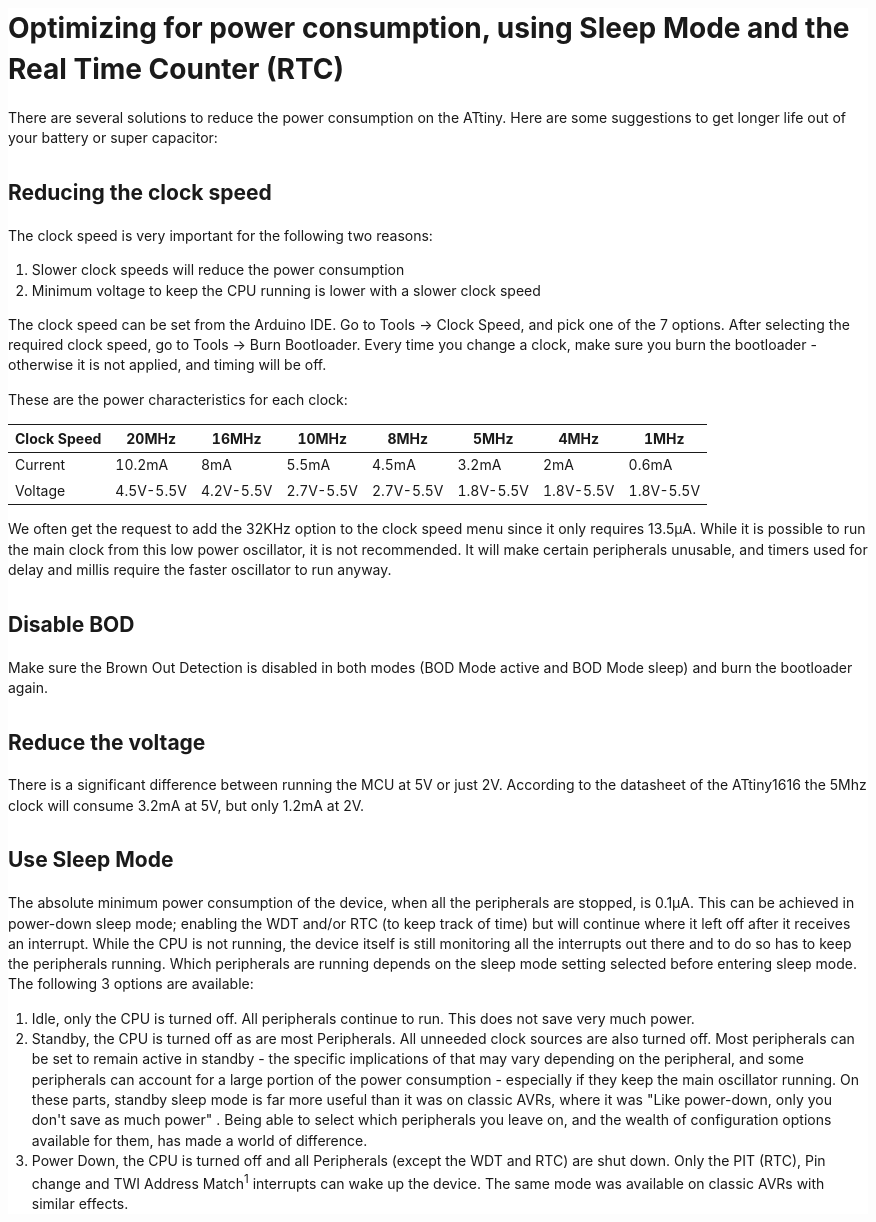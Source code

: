 # Optimizing for power consumption, using Sleep Mode and the Real Time Counter (RTC)
There are several solutions to reduce the power consumption on the ATtiny. Here are some suggestions to get longer life out of your battery or super capacitor:

## Reducing the clock speed
The clock speed is very important for the following two reasons:

1. Slower clock speeds will reduce the power consumption
1. Minimum voltage to keep the CPU running is lower with a slower clock speed

The clock speed can be set from the Arduino IDE. Go to Tools -> Clock Speed, and pick one of the 7 options. After selecting the required clock speed, go to Tools -> Burn Bootloader. Every time you change a clock, make sure you burn the bootloader - otherwise it is not applied, and timing will be off.

These are the power characteristics for each clock:

Clock Speed | 20MHz | 16MHz | 10MHz | 8MHz | 5MHz | 4MHz | 1MHz
------------|-----------|-----------|-----------|-----------|-----------|-----------|-----------
Current | 10.2mA | 8mA | 5.5mA | 4.5mA | 3.2mA | 2mA | 0.6mA
Voltage | 4.5V-5.5V | 4.2V-5.5V | 2.7V-5.5V | 2.7V-5.5V | 1.8V-5.5V | 1.8V-5.5V | 1.8V-5.5V

We often get the request to add the 32KHz option to the clock speed menu since it only requires 13.5μA. While it is possible to run the main clock from this low power oscillator, it is not recommended. It will make certain peripherals unusable, and timers used for delay and millis require the faster oscillator to run anyway.

## Disable BOD
Make sure the Brown Out Detection is disabled in both modes (BOD Mode active and BOD Mode sleep) and burn the bootloader again.

## Reduce the voltage
There is a significant difference between running the MCU at 5V or just 2V. According to the datasheet of the ATtiny1616 the 5Mhz clock will consume 3.2mA at 5V, but only 1.2mA at 2V.

## Use Sleep Mode
The absolute minimum power consumption of the device, when all the peripherals are stopped, is 0.1μA. This can be achieved in power-down sleep mode; enabling the WDT and/or RTC (to keep track of time) but will continue where it left off after it receives an interrupt. While the CPU is not running, the device itself is still monitoring all the interrupts out there and to do so has to keep the peripherals running. Which peripherals are running depends on the sleep mode setting selected before entering sleep mode. The following 3 options are available:

1. Idle, only the CPU is turned off. All peripherals continue to run. This does not save very much power.
1. Standby, the CPU is turned off as are most Peripherals. All unneeded clock sources are also turned off. Most peripherals can be set to remain active in standby - the specific implications of that may vary depending on the peripheral, and some peripherals can account for a large portion of the power consumption - especially if they keep the main oscillator running. On these parts, standby sleep mode is far more useful than it was on classic AVRs, where it was "Like power-down, only you don't save as much power" . Being able to select which peripherals you leave on, and the wealth of configuration options available for them, has made a world of difference.
1. Power Down, the CPU is turned off and all Peripherals (except the WDT and RTC) are shut down. Only the PIT (RTC), Pin change and TWI Address Match<sup>1</sup> interrupts can wake up the device. The same mode was available on classic AVRs with similar effects.
